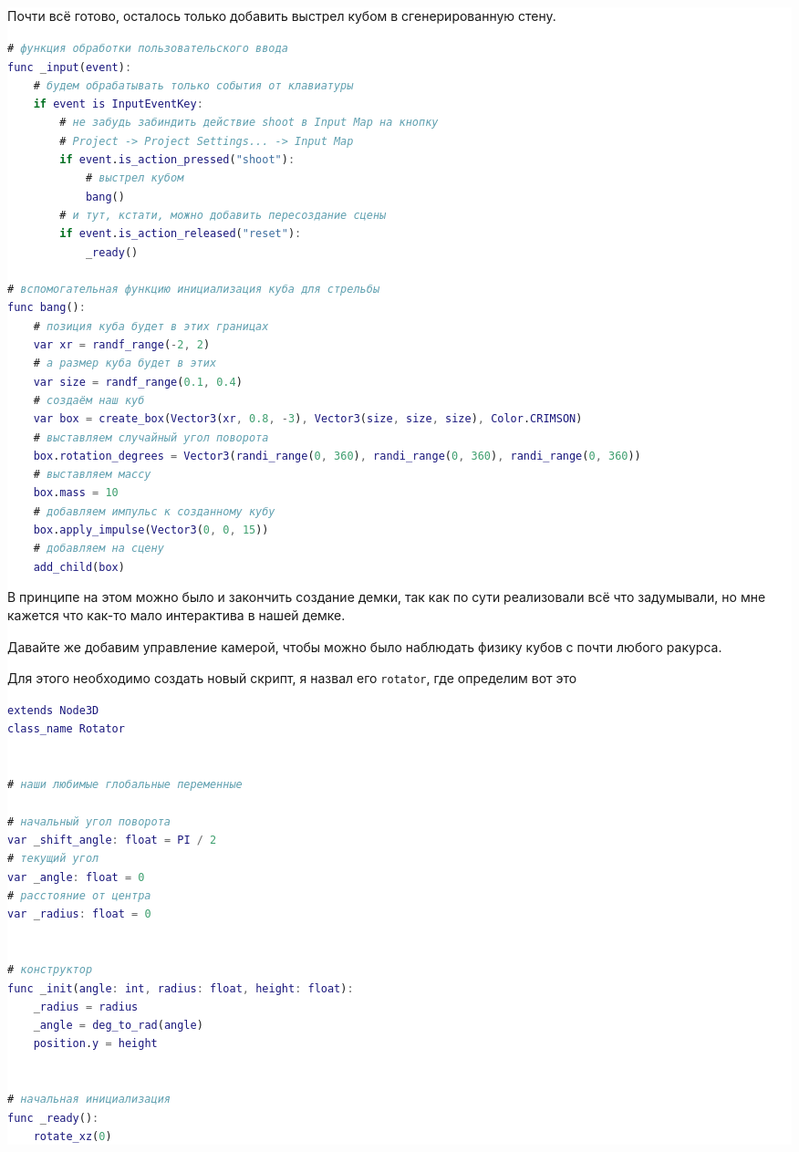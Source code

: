 Почти всё готово, осталось только добавить выстрел кубом в сгенерированную стену.
```gd
# функция обработки пользовательского ввода
func _input(event):
    # будем обрабатывать только события от клавиатуры
    if event is InputEventKey:
        # не забудь забиндить действие shoot в Input Map на кнопку
        # Project -> Project Settings... -> Input Map
        if event.is_action_pressed("shoot"):
            # выстрел кубом
            bang()
        # и тут, кстати, можно добавить пересоздание сцены
        if event.is_action_released("reset"):
            _ready()

# вспомогательная функцию инициализация куба для стрельбы
func bang():
    # позиция куба будет в этих границах
    var xr = randf_range(-2, 2)
    # а размер куба будет в этих
    var size = randf_range(0.1, 0.4)
    # создаём наш куб
    var box = create_box(Vector3(xr, 0.8, -3), Vector3(size, size, size), Color.CRIMSON)
    # выставляем случайный угол поворота
    box.rotation_degrees = Vector3(randi_range(0, 360), randi_range(0, 360), randi_range(0, 360))
    # выставляем массу
    box.mass = 10
    # добавляем импульс к созданному кубу
    box.apply_impulse(Vector3(0, 0, 15))
    # добавляем на сцену
    add_child(box)
```

В принципе на этом можно было и закончить создание демки, так как по сути реализовали всё что задумывали, но мне кажется что как-то мало интерактива в нашей демке.

Давайте же добавим управление камерой, чтобы можно было наблюдать физику кубов с почти любого ракурса.

Для этого необходимо создать новый скрипт, я назвал его `rotator`, где определим вот это
```gd
extends Node3D
class_name Rotator


# наши любимые глобальные переменные

# начальный угол поворота
var _shift_angle: float = PI / 2
# текущий угол
var _angle: float = 0
# расстояние от центра
var _radius: float = 0


# конструктор
func _init(angle: int, radius: float, height: float):
    _radius = radius
    _angle = deg_to_rad(angle)
    position.y = height


# начальная инициализация
func _ready():
    rotate_xz(0)
```